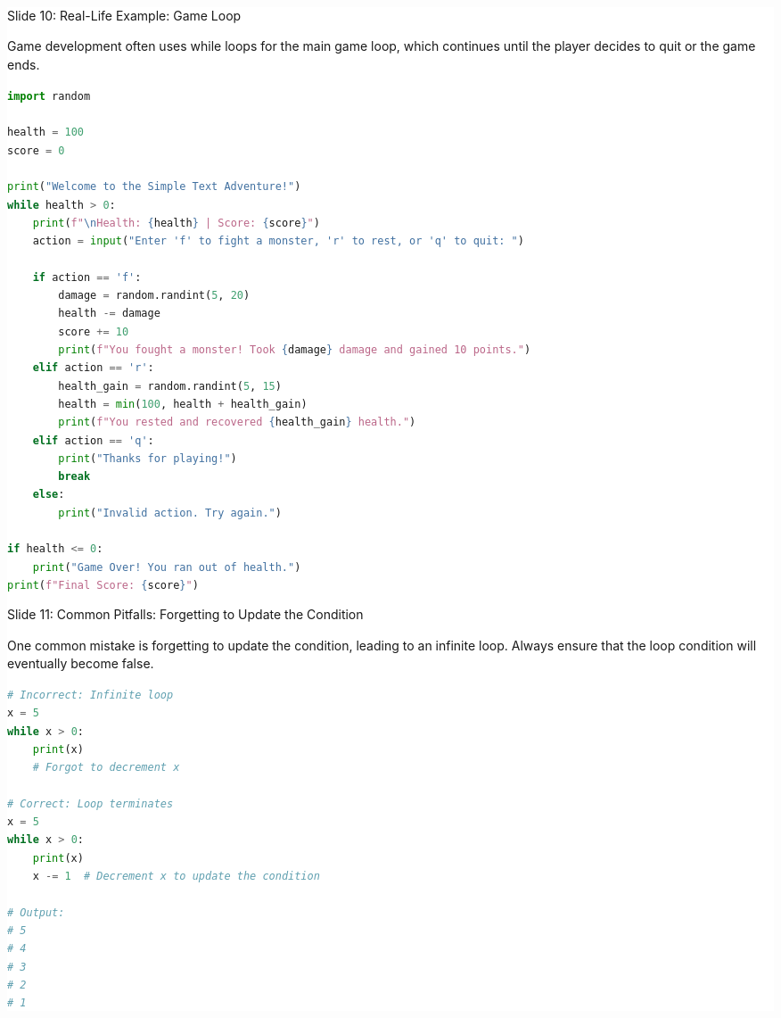 Slide 10: Real-Life Example: Game Loop

Game development often uses while loops for the main game loop, which continues until the player decides to quit or the game ends.

```python
import random

health = 100
score = 0

print("Welcome to the Simple Text Adventure!")
while health > 0:
    print(f"\nHealth: {health} | Score: {score}")
    action = input("Enter 'f' to fight a monster, 'r' to rest, or 'q' to quit: ")
    
    if action == 'f':
        damage = random.randint(5, 20)
        health -= damage
        score += 10
        print(f"You fought a monster! Took {damage} damage and gained 10 points.")
    elif action == 'r':
        health_gain = random.randint(5, 15)
        health = min(100, health + health_gain)
        print(f"You rested and recovered {health_gain} health.")
    elif action == 'q':
        print("Thanks for playing!")
        break
    else:
        print("Invalid action. Try again.")

if health <= 0:
    print("Game Over! You ran out of health.")
print(f"Final Score: {score}")
```

Slide 11: Common Pitfalls: Forgetting to Update the Condition

One common mistake is forgetting to update the condition, leading to an infinite loop. Always ensure that the loop condition will eventually become false.

```python
# Incorrect: Infinite loop
x = 5
while x > 0:
    print(x)
    # Forgot to decrement x

# Correct: Loop terminates
x = 5
while x > 0:
    print(x)
    x -= 1  # Decrement x to update the condition

# Output:
# 5
# 4
# 3
# 2
# 1
```

